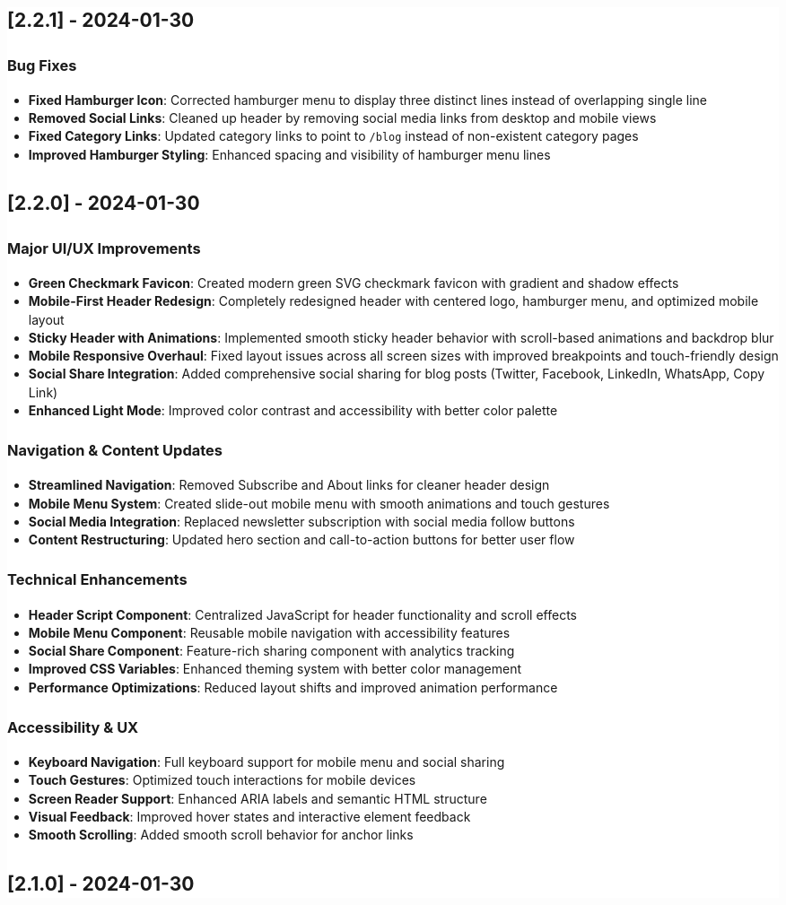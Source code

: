 ## [2.2.1] - 2024-01-30

### Bug Fixes
- **Fixed Hamburger Icon**: Corrected hamburger menu to display three distinct lines instead of overlapping single line
- **Removed Social Links**: Cleaned up header by removing social media links from desktop and mobile views
- **Fixed Category Links**: Updated category links to point to `/blog` instead of non-existent category pages
- **Improved Hamburger Styling**: Enhanced spacing and visibility of hamburger menu lines

## [2.2.0] - 2024-01-30

### Major UI/UX Improvements
- **Green Checkmark Favicon**: Created modern green SVG checkmark favicon with gradient and shadow effects
- **Mobile-First Header Redesign**: Completely redesigned header with centered logo, hamburger menu, and optimized mobile layout
- **Sticky Header with Animations**: Implemented smooth sticky header behavior with scroll-based animations and backdrop blur
- **Mobile Responsive Overhaul**: Fixed layout issues across all screen sizes with improved breakpoints and touch-friendly design
- **Social Share Integration**: Added comprehensive social sharing for blog posts (Twitter, Facebook, LinkedIn, WhatsApp, Copy Link)
- **Enhanced Light Mode**: Improved color contrast and accessibility with better color palette

### Navigation & Content Updates
- **Streamlined Navigation**: Removed Subscribe and About links for cleaner header design
- **Mobile Menu System**: Created slide-out mobile menu with smooth animations and touch gestures
- **Social Media Integration**: Replaced newsletter subscription with social media follow buttons
- **Content Restructuring**: Updated hero section and call-to-action buttons for better user flow

### Technical Enhancements
- **Header Script Component**: Centralized JavaScript for header functionality and scroll effects
- **Mobile Menu Component**: Reusable mobile navigation with accessibility features
- **Social Share Component**: Feature-rich sharing component with analytics tracking
- **Improved CSS Variables**: Enhanced theming system with better color management
- **Performance Optimizations**: Reduced layout shifts and improved animation performance

### Accessibility & UX
- **Keyboard Navigation**: Full keyboard support for mobile menu and social sharing
- **Touch Gestures**: Optimized touch interactions for mobile devices
- **Screen Reader Support**: Enhanced ARIA labels and semantic HTML structure
- **Visual Feedback**: Improved hover states and interactive element feedback
- **Smooth Scrolling**: Added smooth scroll behavior for anchor links

## [2.1.0] - 2024-01-30
